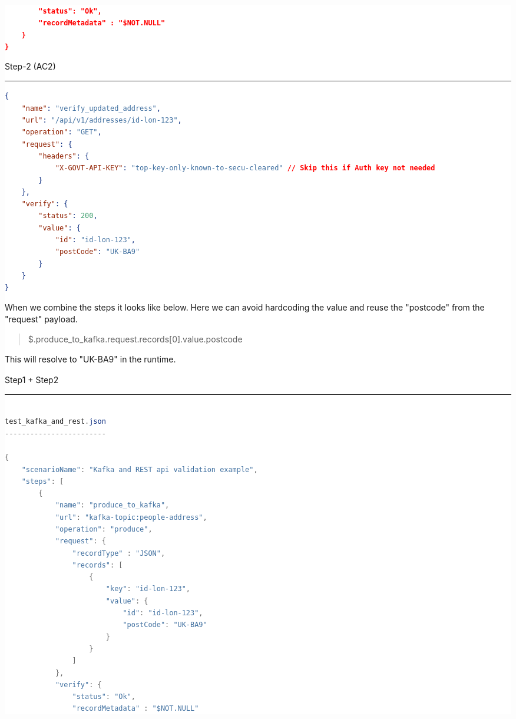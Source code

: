 ```json
        "status": "Ok",
        "recordMetadata" : "$NOT.NULL"
    }
}
```

Step-2 (AC2)
***
```json
{
    "name": "verify_updated_address",
    "url": "/api/v1/addresses/id-lon-123",
    "operation": "GET",
    "request": {
        "headers": {
            "X-GOVT-API-KEY": "top-key-only-known-to-secu-cleared" // Skip this if Auth key not needed
        }
    },
    "verify": {
        "status": 200,
        "value": {
            "id": "id-lon-123",
            "postCode": "UK-BA9"
        }
    }
}
```

When we combine the steps it looks like below. Here we can avoid hardcoding the value and reuse the "postcode" from the "request" payload.

>    $.produce_to_kafka.request.records[0].value.postcode

This will resolve to "UK-BA9" in the runtime.

Step1 + Step2
***

```java

test_kafka_and_rest.json
------------------------

{
    "scenarioName": "Kafka and REST api validation example",
    "steps": [
        {
            "name": "produce_to_kafka",
            "url": "kafka-topic:people-address",
            "operation": "produce",
            "request": {
                "recordType" : "JSON",
                "records": [
                    {
                        "key": "id-lon-123",
                        "value": {
                            "id": "id-lon-123",
                            "postCode": "UK-BA9"
                        }
                    }
                ]
            },
            "verify": {
                "status": "Ok",
                "recordMetadata" : "$NOT.NULL"
```